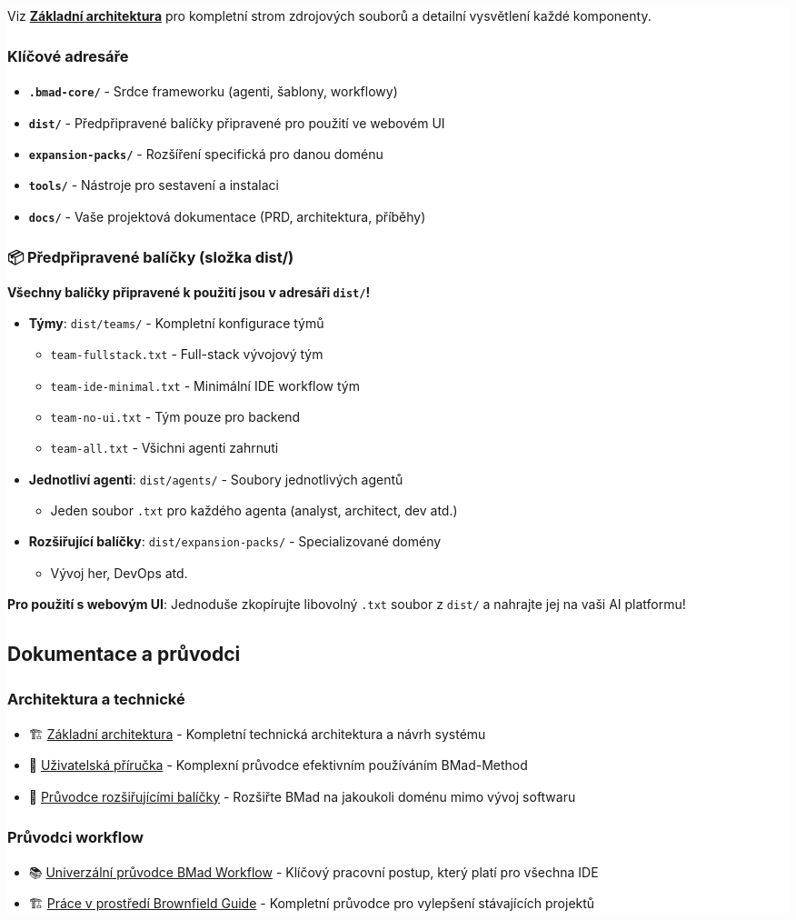 Viz **[Základní architektura](docs/core-architecture.md)** pro kompletní strom zdrojových souborů a detailní vysvětlení každé komponenty.

### Klíčové adresáře

*   **`.bmad-core/`** - Srdce frameworku (agenti, šablony, workflowy)

*   **`dist/`** - Předpřipravené balíčky připravené pro použití ve webovém UI

*   **`expansion-packs/`** - Rozšíření specifická pro danou doménu

*   **`tools/`** - Nástroje pro sestavení a instalaci

*   **`docs/`** - Vaše projektová dokumentace (PRD, architektura, příběhy)

### 📦 Předpřipravené balíčky (složka dist/)

**Všechny balíčky připravené k použití jsou v adresáři `dist/`!**

*   **Týmy**: `dist/teams/` - Kompletní konfigurace týmů

    *   `team-fullstack.txt` - Full-stack vývojový tým

    *   `team-ide-minimal.txt` - Minimální IDE workflow tým

    *   `team-no-ui.txt` - Tým pouze pro backend

    *   `team-all.txt` - Všichni agenti zahrnuti

*   **Jednotliví agenti**: `dist/agents/` - Soubory jednotlivých agentů

    *   Jeden soubor `.txt` pro každého agenta (analyst, architect, dev atd.)

*   **Rozšiřující balíčky**: `dist/expansion-packs/` - Specializované domény

    *   Vývoj her, DevOps atd.

**Pro použití s webovým UI**: Jednoduše zkopírujte libovolný `.txt` soubor z `dist/` a nahrajte jej na vaši AI platformu!

## Dokumentace a průvodci

### Architektura a technické

*   🏗️ [Základní architektura](docs/core-architecture.md) - Kompletní technická architektura a návrh systému

*   📖 [Uživatelská příručka](docs/user-guide.md) - Komplexní průvodce efektivním používáním BMad-Method

*   🚀 [Průvodce rozšiřujícími balíčky](docs/expansion-packs.md) - Rozšiřte BMad na jakoukoli doménu mimo vývoj softwaru

### Průvodci workflow

*   📚 [Univerzální průvodce BMad Workflow](docs/bmad-workflow-guide.md) - Klíčový pracovní postup, který platí pro všechna IDE

*   🏗️ [Práce v prostředí Brownfield Guide](docs/working-in-the-brownfield.md) - Kompletní průvodce pro vylepšení stávajících projektů
